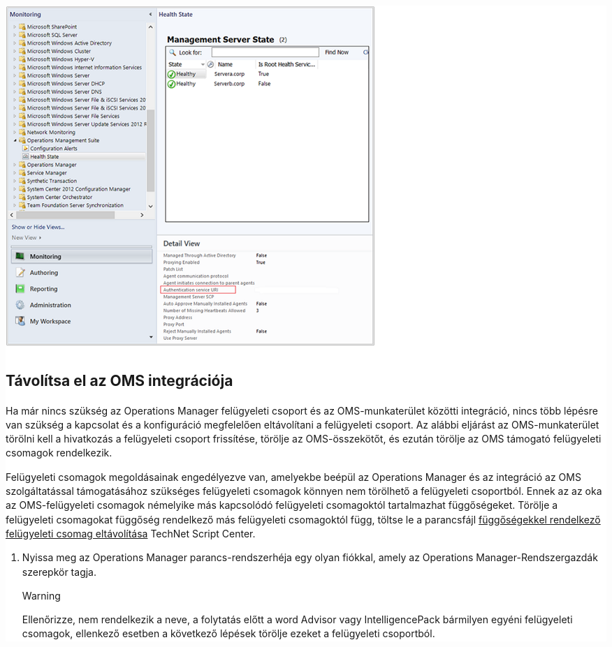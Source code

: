    ![OMS-opsmgr-mg-authsvcuri-Property-MS](./media/log-analytics-om-agents/oms-opsmgr-mg-authsvcuri-property-ms.png)

## <a name="remove-integration-with-oms"></a>Távolítsa el az OMS integrációja
Ha már nincs szükség az Operations Manager felügyeleti csoport és az OMS-munkaterület közötti integráció, nincs több lépésre van szükség a kapcsolat és a konfiguráció megfelelően eltávolítani a felügyeleti csoport. Az alábbi eljárást az OMS-munkaterület törölni kell a hivatkozás a felügyeleti csoport frissítése, törölje az OMS-összekötőt, és ezután törölje az OMS támogató felügyeleti csomagok rendelkezik.   

Felügyeleti csomagok megoldásainak engedélyezve van, amelyekbe beépül az Operations Manager és az integráció az OMS szolgáltatással támogatásához szükséges felügyeleti csomagok könnyen nem törölhető a felügyeleti csoportból.  Ennek az az oka az OMS-felügyeleti csomagok némelyike más kapcsolódó felügyeleti csomagoktól tartalmazhat függőségeket.  Törölje a felügyeleti csomagokat függőség rendelkező más felügyeleti csomagoktól függ, töltse le a parancsfájl [függőségekkel rendelkező felügyeleti csomag eltávolítása](https://gallery.technet.microsoft.com/scriptcenter/Script-to-remove-a-84f6873e) TechNet Script Center.  

1. Nyissa meg az Operations Manager parancs-rendszerhéja egy olyan fiókkal, amely az Operations Manager-Rendszergazdák szerepkör tagja.
   
    > [!WARNING]
    > Ellenőrizze, nem rendelkezik a neve, a folytatás előtt a word Advisor vagy IntelligencePack bármilyen egyéni felügyeleti csomagok, ellenkező esetben a következő lépések törölje ezeket a felügyeleti csoportból.
    > 
